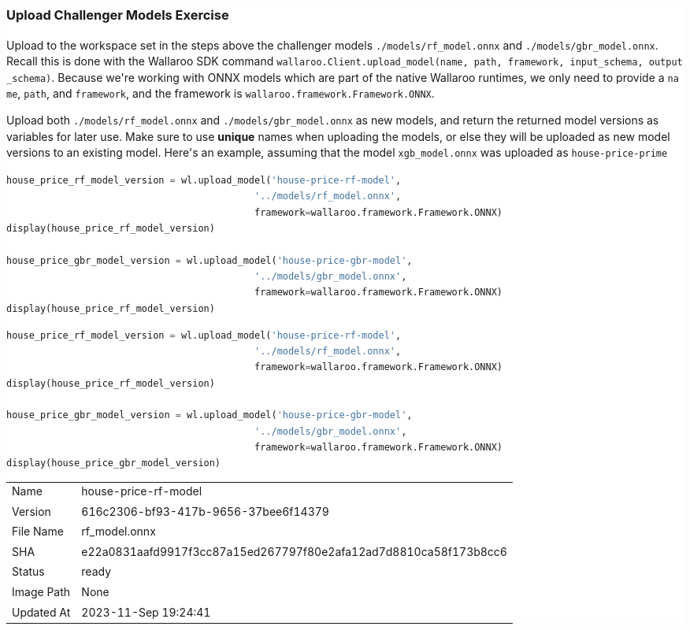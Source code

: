 ### Upload Challenger Models Exercise

Upload to the workspace set in the steps above the challenger models `./models/rf_model.onnx` and `./models/gbr_model.onnx`.  Recall this is done with the Wallaroo SDK command `wallaroo.Client.upload_model(name, path, framework, input_schema, output_schema)`.  Because we're working with ONNX models which are part of the native Wallaroo runtimes, we only need to provide a `name`, `path`, and `framework`, and the framework is `wallaroo.framework.Framework.ONNX`.

Upload both `./models/rf_model.onnx` and `./models/gbr_model.onnx` as new models, and return the returned model versions as variables for later use.  Make sure to use **unique** names when uploading the models, or else they will be uploaded as new model versions to an existing model.  Here's an example, assuming that the model `xgb_model.onnx` was uploaded as `house-price-prime`

```python
house_price_rf_model_version = wl.upload_model('house-price-rf-model',
                                            '../models/rf_model.onnx',
                                            framework=wallaroo.framework.Framework.ONNX)
display(house_price_rf_model_version)

house_price_gbr_model_version = wl.upload_model('house-price-gbr-model',
                                            '../models/gbr_model.onnx',
                                            framework=wallaroo.framework.Framework.ONNX)
display(house_price_rf_model_version)
```

```python
house_price_rf_model_version = wl.upload_model('house-price-rf-model',
                                            '../models/rf_model.onnx',
                                            framework=wallaroo.framework.Framework.ONNX)
display(house_price_rf_model_version)

house_price_gbr_model_version = wl.upload_model('house-price-gbr-model',
                                            '../models/gbr_model.onnx',
                                            framework=wallaroo.framework.Framework.ONNX)
display(house_price_gbr_model_version)
```

<table>
        <tr>
          <td>Name</td>
          <td>house-price-rf-model</td>
        </tr>
        <tr>
          <td>Version</td>
          <td>616c2306-bf93-417b-9656-37bee6f14379</td>
        </tr>
        <tr>
          <td>File Name</td>
          <td>rf_model.onnx</td>
        </tr>
        <tr>
          <td>SHA</td>
          <td>e22a0831aafd9917f3cc87a15ed267797f80e2afa12ad7d8810ca58f173b8cc6</td>
        </tr>
        <tr>
          <td>Status</td>
          <td>ready</td>
        </tr>
        <tr>
          <td>Image Path</td>
          <td>None</td>
        </tr>
        <tr>
          <td>Updated At</td>
          <td>2023-11-Sep 19:24:41</td>
        </tr>